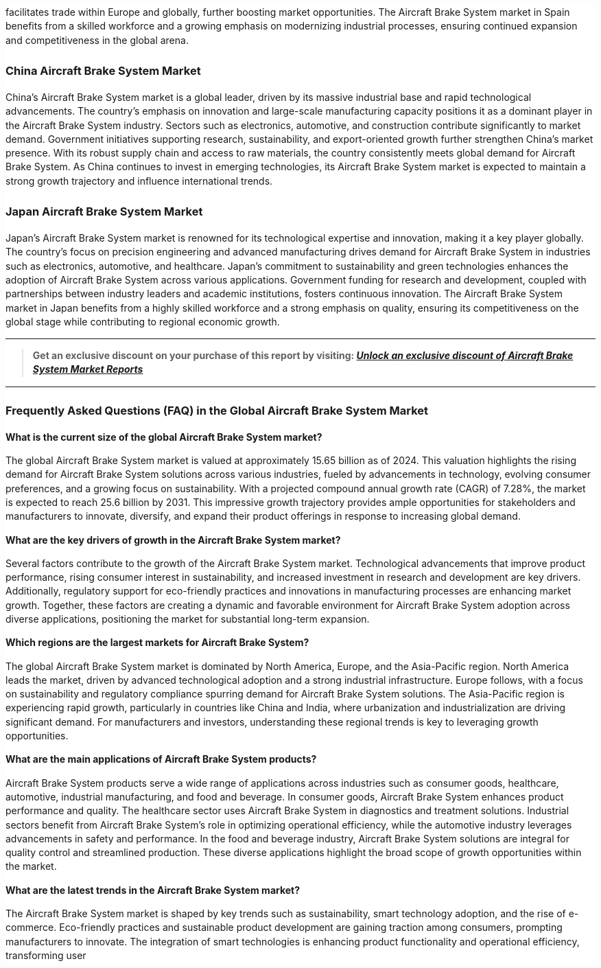 facilitates trade within Europe and globally, further boosting market opportunities. The Aircraft Brake System market in Spain benefits from a skilled workforce and a growing emphasis on modernizing industrial processes, ensuring continued expansion and competitiveness in the global arena.</p><h3>China Aircraft Brake System Market</h3><p>China&rsquo;s Aircraft Brake System market is a global leader, driven by its massive industrial base and rapid technological advancements. The country&rsquo;s emphasis on innovation and large-scale manufacturing capacity positions it as a dominant player in the Aircraft Brake System industry. Sectors such as electronics, automotive, and construction contribute significantly to market demand. Government initiatives supporting research, sustainability, and export-oriented growth further strengthen China&rsquo;s market presence. With its robust supply chain and access to raw materials, the country consistently meets global demand for Aircraft Brake System. As China continues to invest in emerging technologies, its Aircraft Brake System market is expected to maintain a strong growth trajectory and influence international trends.</p><h3>Japan Aircraft Brake System Market</h3><p>Japan&rsquo;s Aircraft Brake System market is renowned for its technological expertise and innovation, making it a key player globally. The country&rsquo;s focus on precision engineering and advanced manufacturing drives demand for Aircraft Brake System in industries such as electronics, automotive, and healthcare. Japan&rsquo;s commitment to sustainability and green technologies enhances the adoption of Aircraft Brake System across various applications. Government funding for research and development, coupled with partnerships between industry leaders and academic institutions, fosters continuous innovation. The Aircraft Brake System market in Japan benefits from a highly skilled workforce and a strong emphasis on quality, ensuring its competitiveness on the global stage while contributing to regional economic growth.</p><hr /><blockquote><p><strong>Get an exclusive discount on your purchase of this report by visiting: <em><a href="://marketresearchpulse.com/ask-for-discount/102788?utm_source=Github&amp;utm_medium=026">Unlock an exclusive discount of Aircraft Brake System Market Reports</a></em>&nbsp;</strong></p></blockquote><hr /><h3>Frequently Asked Questions (FAQ) in the Global Aircraft Brake System Market</h3><p><strong>What is the current size of the global Aircraft Brake System market?</strong></p><p>The global Aircraft Brake System market is valued at approximately 15.65 billion as of 2024. This valuation highlights the rising demand for Aircraft Brake System solutions across various industries, fueled by advancements in technology, evolving consumer preferences, and a growing focus on sustainability. With a projected compound annual growth rate (CAGR) of 7.28%, the market is expected to reach 25.6 billion by 2031. This impressive growth trajectory provides ample opportunities for stakeholders and manufacturers to innovate, diversify, and expand their product offerings in response to increasing global demand.</p><p><strong>What are the key drivers of growth in the Aircraft Brake System market?</strong></p><p>Several factors contribute to the growth of the Aircraft Brake System market. Technological advancements that improve product performance, rising consumer interest in sustainability, and increased investment in research and development are key drivers. Additionally, regulatory support for eco-friendly practices and innovations in manufacturing processes are enhancing market growth. Together, these factors are creating a dynamic and favorable environment for Aircraft Brake System adoption across diverse applications, positioning the market for substantial long-term expansion.</p><p><strong>Which regions are the largest markets for Aircraft Brake System?</strong></p><p>The global Aircraft Brake System market is dominated by North America, Europe, and the Asia-Pacific region. North America leads the market, driven by advanced technological adoption and a strong industrial infrastructure. Europe follows, with a focus on sustainability and regulatory compliance spurring demand for Aircraft Brake System solutions. The Asia-Pacific region is experiencing rapid growth, particularly in countries like China and India, where urbanization and industrialization are driving significant demand. For manufacturers and investors, understanding these regional trends is key to leveraging growth opportunities.</p><p><strong>What are the main applications of Aircraft Brake System products?</strong></p><p>Aircraft Brake System products serve a wide range of applications across industries such as consumer goods, healthcare, automotive, industrial manufacturing, and food and beverage. In consumer goods, Aircraft Brake System enhances product performance and quality. The healthcare sector uses Aircraft Brake System in diagnostics and treatment solutions. Industrial sectors benefit from Aircraft Brake System&rsquo;s role in optimizing operational efficiency, while the automotive industry leverages advancements in safety and performance. In the food and beverage industry, Aircraft Brake System solutions are integral for quality control and streamlined production. These diverse applications highlight the broad scope of growth opportunities within the market.</p><p><strong>What are the latest trends in the Aircraft Brake System market?</strong></p><p>The Aircraft Brake System market is shaped by key trends such as sustainability, smart technology adoption, and the rise of e-commerce. Eco-friendly practices and sustainable product development are gaining traction among consumers, prompting manufacturers to innovate. The integration of smart technologies is enhancing product functionality and operational efficiency, transforming user